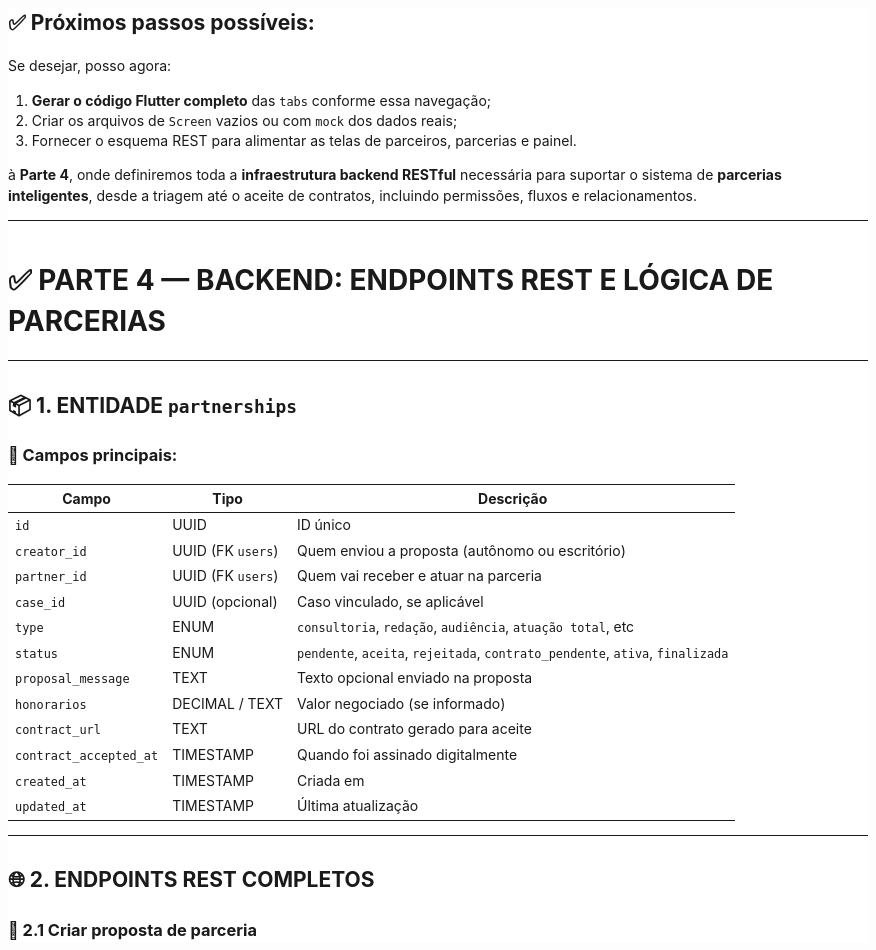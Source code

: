 ## ✅ Próximos passos possíveis:

Se desejar, posso agora:

1. **Gerar o código Flutter completo** das `tabs` conforme essa navegação;
2. Criar os arquivos de `Screen` vazios ou com `mock` dos dados reais;
3. Fornecer o esquema REST para alimentar as telas de parceiros, parcerias e painel.

à **Parte 4**, onde definiremos toda a **infraestrutura backend RESTful** necessária para suportar o sistema de **parcerias inteligentes**, desde a triagem até o aceite de contratos, incluindo permissões, fluxos e relacionamentos.

---

# ✅ PARTE 4 — BACKEND: ENDPOINTS REST E LÓGICA DE PARCERIAS

---

## 📦 1. ENTIDADE `partnerships`

### 🔹 Campos principais:

| Campo                  | Tipo              | Descrição                                                                     |
| ---------------------- | ----------------- | ----------------------------------------------------------------------------- |
| `id`                   | UUID              | ID único                                                                      |
| `creator_id`           | UUID (FK `users`) | Quem enviou a proposta (autônomo ou escritório)                               |
| `partner_id`           | UUID (FK `users`) | Quem vai receber e atuar na parceria                                          |
| `case_id`              | UUID (opcional)   | Caso vinculado, se aplicável                                                  |
| `type`                 | ENUM              | `consultoria`, `redação`, `audiência`, `atuação total`, etc                   |
| `status`               | ENUM              | `pendente`, `aceita`, `rejeitada`, `contrato_pendente`, `ativa`, `finalizada` |
| `proposal_message`     | TEXT              | Texto opcional enviado na proposta                                            |
| `honorarios`           | DECIMAL / TEXT    | Valor negociado (se informado)                                                |
| `contract_url`         | TEXT              | URL do contrato gerado para aceite                                            |
| `contract_accepted_at` | TIMESTAMP         | Quando foi assinado digitalmente                                              |
| `created_at`           | TIMESTAMP         | Criada em                                                                     |
| `updated_at`           | TIMESTAMP         | Última atualização                                                            |

---

## 🌐 2. ENDPOINTS REST COMPLETOS

### 🔹 2.1 Criar proposta de parceria
